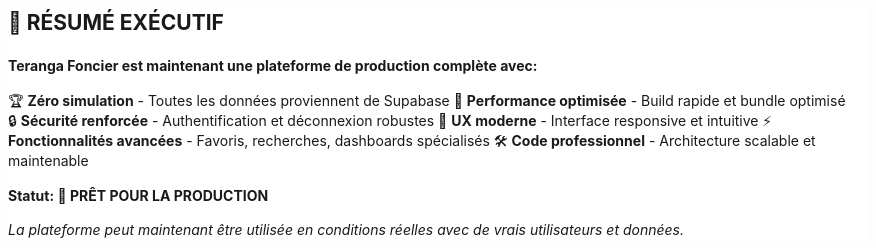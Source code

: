 
## 🎉 RÉSUMÉ EXÉCUTIF

**Teranga Foncier est maintenant une plateforme de production complète avec:**

🏆 **Zéro simulation** - Toutes les données proviennent de Supabase
🚀 **Performance optimisée** - Build rapide et bundle optimisé  
🔒 **Sécurité renforcée** - Authentification et déconnexion robustes
📱 **UX moderne** - Interface responsive et intuitive
⚡ **Fonctionnalités avancées** - Favoris, recherches, dashboards spécialisés
🛠️ **Code professionnel** - Architecture scalable et maintenable

**Statut: 🎯 PRÊT POUR LA PRODUCTION**

*La plateforme peut maintenant être utilisée en conditions réelles avec de vrais utilisateurs et données.*
